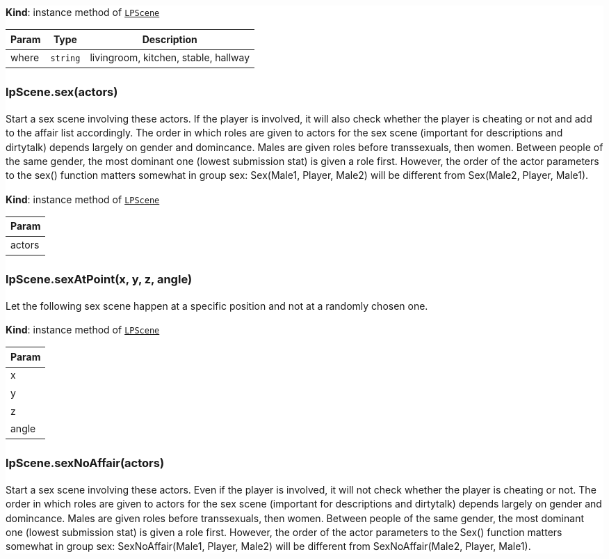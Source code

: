 **Kind**: instance method of [<code>LPScene</code>](#LPScene)  

| Param | Type | Description |
| --- | --- | --- |
| where | <code>string</code> | livingroom, kitchen, stable, hallway |

<a name="LPScene+sex"></a>

### lpScene.sex(actors)
Start a sex scene involving these actors. If the player is involved, it will also check whether the player is cheating or not and add to the affair list accordingly.
The order in which roles are given to actors for the sex scene (important for descriptions and dirtytalk) depends largely on gender and domincance. Males are given roles
before transsexuals, then women. Between people of the same gender, the most dominant one (lowest submission stat) is given a role first. However, the order of the actor
parameters to the sex() function matters somewhat in group sex: Sex(Male1, Player, Male2) will be different from Sex(Male2, Player, Male1).

**Kind**: instance method of [<code>LPScene</code>](#LPScene)  

| Param |
| --- |
| actors | 

<a name="LPScene+sexAtPoint"></a>

### lpScene.sexAtPoint(x, y, z, angle)
Let the following sex scene happen at a specific position and not at a randomly chosen one.

**Kind**: instance method of [<code>LPScene</code>](#LPScene)  

| Param |
| --- |
| x | 
| y | 
| z | 
| angle | 

<a name="LPScene+sexNoAffair"></a>

### lpScene.sexNoAffair(actors)
Start a sex scene involving these actors. Even if the player is involved, it will not check whether the player is cheating or not. The order in which roles are given to
actors for the sex scene (important for descriptions and dirtytalk) depends largely on gender and domincance. Males are given roles before transsexuals, then women.
Between people of the same gender, the most dominant one (lowest submission stat) is given a role first. However, the order of the actor parameters to the Sex()
function matters somewhat in group sex: SexNoAffair(Male1, Player, Male2) will be different from SexNoAffair(Male2, Player, Male1).
